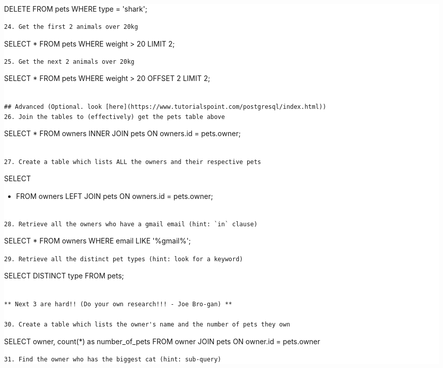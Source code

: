 DELETE FROM pets WHERE type = 'shark';

```
24. Get the first 2 animals over 20kg
```

SELECT \* FROM pets WHERE weight > 20 LIMIT 2;

```
25. Get the next 2 animals over 20kg
```

SELECT \* FROM pets WHERE weight > 20 OFFSET 2 LIMIT 2;

```

## Advanced (Optional. look [here](https://www.tutorialspoint.com/postgresql/index.html))
26. Join the tables to (effectively) get the pets table above
```

SELECT \* FROM owners INNER JOIN pets ON owners.id = pets.owner;

```

27. Create a table which lists ALL the owners and their respective pets
```

SELECT

- FROM owners
  LEFT JOIN pets ON owners.id = pets.owner;

```

28. Retrieve all the owners who have a gmail email (hint: `in` clause)
```

SELECT \* FROM owners WHERE email LIKE '%gmail%';

```
29. Retrieve all the distinct pet types (hint: look for a keyword)
```

SELECT DISTINCT type FROM pets;

```

** Next 3 are hard!! (Do your own research!!! - Joe Bro-gan) **

30. Create a table which lists the owner's name and the number of pets they own
```

SELECT
owner,
count(\*) as number_of_pets
FROM owner
JOIN pets ON owner.id = pets.owner

```
31. Find the owner who has the biggest cat (hint: sub-query)
```
